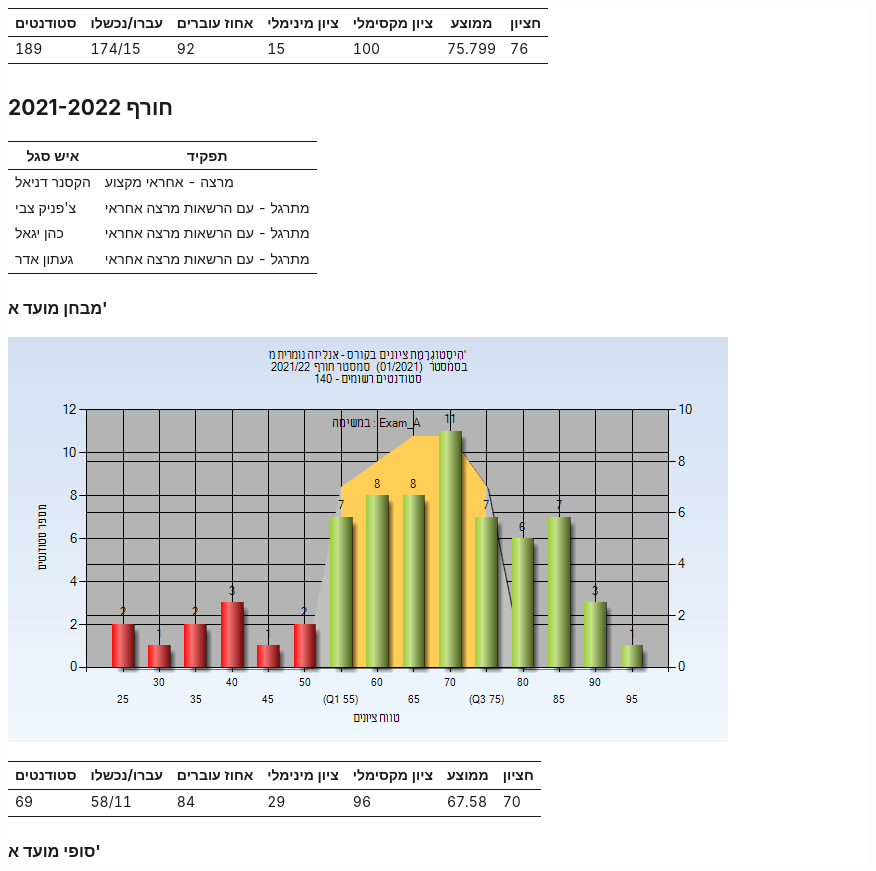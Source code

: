 | סטודנטים | עברו/נכשלו | אחוז עוברים | ציון מינימלי | ציון מקסימלי | ממוצע | חציון |
| ---- | ---- | ---- | ---- | ---- | ---- | ---- |
| 189 | 174/15 | 92 | 15 | 100 | 75.799 | 76 |

## חורף 2021-2022

| איש סגל | תפקיד |
| ---- | ---- |
| הקסנר דניאל | מרצה - אחראי מקצוע |
| צ'פניק צבי | מתרגל - עם הרשאות מרצה אחראי |
| כהן יגאל | מתרגל - עם הרשאות מרצה אחראי |
| געתון אדר | מתרגל - עם הרשאות מרצה אחראי |

### מבחן מועד א'

![202101 Exam_A](202101/Exam_A.png)

| סטודנטים | עברו/נכשלו | אחוז עוברים | ציון מינימלי | ציון מקסימלי | ממוצע | חציון |
| ---- | ---- | ---- | ---- | ---- | ---- | ---- |
| 69 | 58/11 | 84 | 29 | 96 | 67.58 | 70 |

### סופי מועד א'

